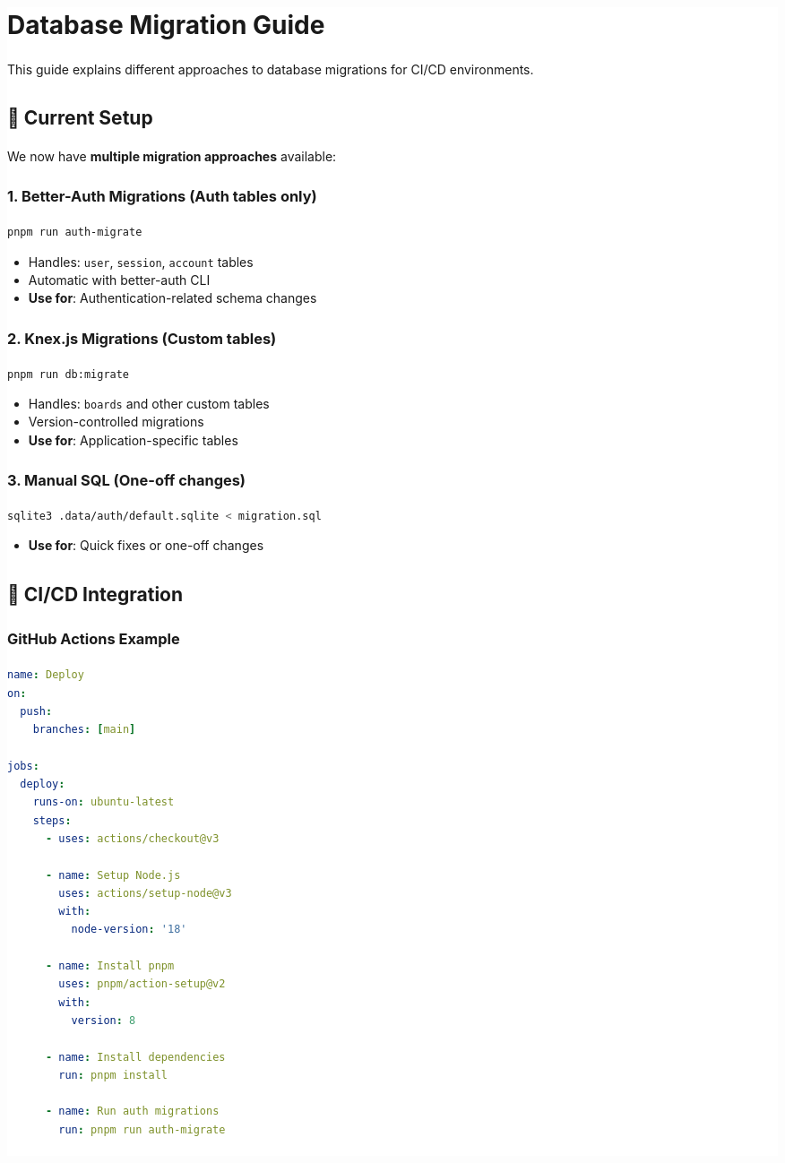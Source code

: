 # Database Migration Guide

This guide explains different approaches to database migrations for CI/CD environments.

## 🎯 **Current Setup**

We now have **multiple migration approaches** available:

### 1. **Better-Auth Migrations** (Auth tables only)
```bash
pnpm run auth-migrate
```
- Handles: `user`, `session`, `account` tables
- Automatic with better-auth CLI
- **Use for**: Authentication-related schema changes

### 2. **Knex.js Migrations** (Custom tables)
```bash
pnpm run db:migrate
```
- Handles: `boards` and other custom tables
- Version-controlled migrations
- **Use for**: Application-specific tables

### 3. **Manual SQL** (One-off changes)
```bash
sqlite3 .data/auth/default.sqlite < migration.sql
```
- **Use for**: Quick fixes or one-off changes

## 🚀 **CI/CD Integration**

### **GitHub Actions Example**

```yaml
name: Deploy
on:
  push:
    branches: [main]

jobs:
  deploy:
    runs-on: ubuntu-latest
    steps:
      - uses: actions/checkout@v3
      
      - name: Setup Node.js
        uses: actions/setup-node@v3
        with:
          node-version: '18'
          
      - name: Install pnpm
        uses: pnpm/action-setup@v2
        with:
          version: 8
          
      - name: Install dependencies
        run: pnpm install
        
      - name: Run auth migrations
        run: pnpm run auth-migrate
        
```